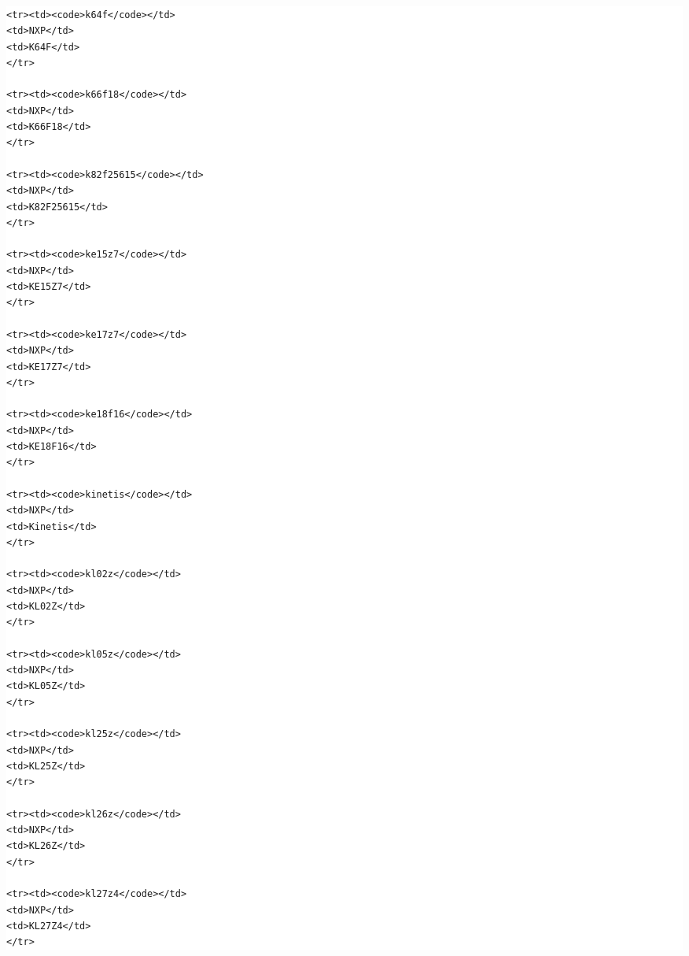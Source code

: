     <tr><td><code>k64f</code></td>
    <td>NXP</td>
    <td>K64F</td>
    </tr>

    <tr><td><code>k66f18</code></td>
    <td>NXP</td>
    <td>K66F18</td>
    </tr>

    <tr><td><code>k82f25615</code></td>
    <td>NXP</td>
    <td>K82F25615</td>
    </tr>

    <tr><td><code>ke15z7</code></td>
    <td>NXP</td>
    <td>KE15Z7</td>
    </tr>

    <tr><td><code>ke17z7</code></td>
    <td>NXP</td>
    <td>KE17Z7</td>
    </tr>

    <tr><td><code>ke18f16</code></td>
    <td>NXP</td>
    <td>KE18F16</td>
    </tr>

    <tr><td><code>kinetis</code></td>
    <td>NXP</td>
    <td>Kinetis</td>
    </tr>

    <tr><td><code>kl02z</code></td>
    <td>NXP</td>
    <td>KL02Z</td>
    </tr>

    <tr><td><code>kl05z</code></td>
    <td>NXP</td>
    <td>KL05Z</td>
    </tr>

    <tr><td><code>kl25z</code></td>
    <td>NXP</td>
    <td>KL25Z</td>
    </tr>

    <tr><td><code>kl26z</code></td>
    <td>NXP</td>
    <td>KL26Z</td>
    </tr>

    <tr><td><code>kl27z4</code></td>
    <td>NXP</td>
    <td>KL27Z4</td>
    </tr>
